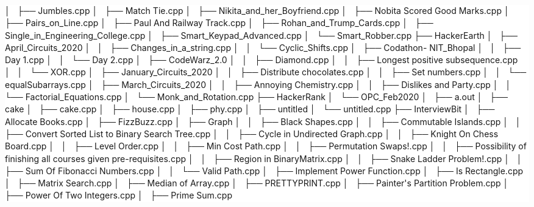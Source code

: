│   ├── Jumbles.cpp
│   ├── Match Tie.cpp
│   ├── Nikita_and_her_Boyfriend.cpp
│   ├── Nobita Scored Good Marks.cpp
│   ├── Pairs_on_Line.cpp
│   ├── Paul And Railway Track.cpp
│   ├── Rohan_and_Trump_Cards.cpp
│   ├── Single_in_Engineering_College.cpp
│   ├── Smart_Keypad_Advanced.cpp
│   └── Smart_Robber.cpp
├── HackerEarth
│   ├── April_Circuits_2020
│   │   ├── Changes_in_a_string.cpp
│   │   └── Cyclic_Shifts.cpp
│   ├── Codathon- NIT_Bhopal
│   │   ├── Day 1.cpp
│   │   └── Day 2.cpp
│   ├── CodeWarz_2.0
│   │   ├── Diamond.cpp
│   │   ├── Longest positive subsequence.cpp
│   │   └── XOR.cpp
│   ├── January_Circuits_2020
│   │   ├── Distribute chocolates.cpp
│   │   ├── Set numbers.cpp
│   │   └── equalSubarrays.cpp
│   ├── March_Circuits_2020
│   │   ├── Annoying Chemistry.cpp
│   │   ├── Dislikes and Party.cpp
│   │   └── Factorial_Equations.cpp
│   └── Monk_and_Rotation.cpp
├── HackerRank
│   └── OPC_Feb2020
│       ├── a.out
│       ├── cake
│       ├── cake.cpp
│       ├── house.cpp
│       ├── phy.cpp
│       ├── untitled
│       └── untitled.cpp
├── InterviewBit
│   ├── Allocate Books.cpp
│   ├── FizzBuzz.cpp
│   ├── Graph
│   │   ├── Black Shapes.cpp
│   │   ├── Commutable Islands.cpp
│   │   ├── Convert Sorted List to Binary Search Tree.cpp
│   │   ├── Cycle in Undirected Graph.cpp
│   │   ├── Knight On Chess Board.cpp
│   │   ├── Level Order.cpp
│   │   ├── Min Cost Path.cpp
│   │   ├── Permutation Swaps!.cpp
│   │   ├── Possibility of finishing all courses given pre-requisites.cpp
│   │   ├── Region in BinaryMatrix.cpp
│   │   ├── Snake Ladder Problem!.cpp
│   │   ├── Sum Of Fibonacci Numbers.cpp
│   │   └── Valid Path.cpp
│   ├── Implement Power Function.cpp
│   ├── Is Rectangle.cpp
│   ├── Matrix Search.cpp
│   ├── Median of Array.cpp
│   ├── PRETTYPRINT.cpp
│   ├── Painter's Partition Problem.cpp
│   ├── Power Of Two Integers.cpp
│   ├── Prime Sum.cpp